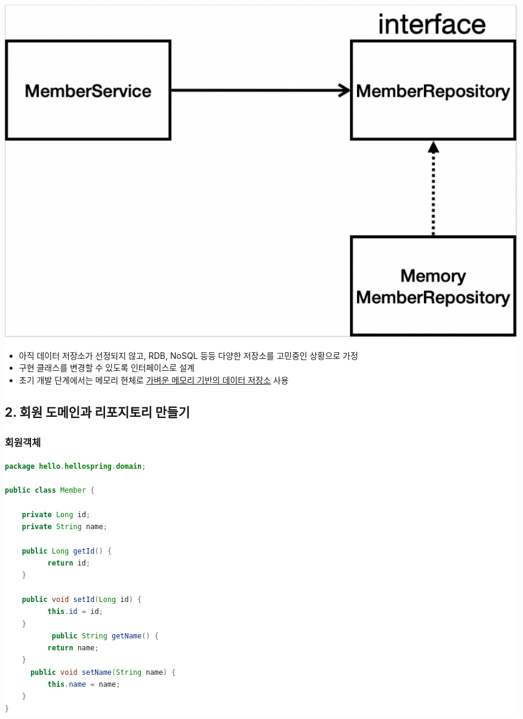 ![이미지](/assets/images/Spring/스프링입문/5.png)
- 아직 데이터 저장소가 선정되지 않고, RDB, NoSQL 등등 다양한 저장소를 고민중인 상황으로 가정  
- 구현 클래스를 변경할 수 있도록 인터페이스로 설계   
- 초기 개발 단계에서는 메모리 현체로 <u>가벼운 메모리 기반의 데이터 저장소</u> 사용  

## 2. 회원 도메인과 리포지토리 만들기

### 회원객체  

```java
package hello.hellospring.domain;
  
public class Member {
  
    private Long id;
    private String name;

    public Long getId() {
          return id;
    }

    public void setId(Long id) {
          this.id = id;
    }
           public String getName() {
          return name;
    }
      public void setName(String name) {
          this.name = name;
    } 
}
```
  